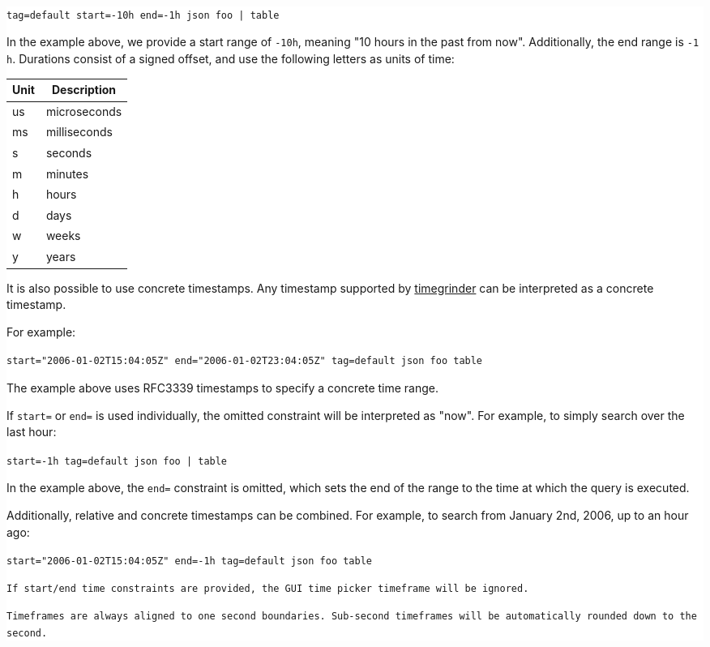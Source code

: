 ```gravwell
tag=default start=-10h end=-1h json foo | table
```

In the example above, we provide a start range of `-10h`, meaning "10 hours in the past from now". Additionally, the end range is `-1h`. Durations consist of a signed offset, and use the following letters as units of time:

| Unit | Description |
|--------|-------|
| us | microseconds | 
| ms | milliseconds | 
| s | seconds|
| m | minutes |
| h | hours |
| d | days |
| w | weeks |
| y | years |

It is also possible to use concrete timestamps. Any timestamp supported by [timegrinder](https://pkg.go.dev/github.com/gravwell/gravwell/v3/timegrinder#pkg-constants) can be interpreted as a concrete timestamp.

For example:

```gravwell
start="2006-01-02T15:04:05Z" end="2006-01-02T23:04:05Z" tag=default json foo table
```

The example above uses RFC3339 timestamps to specify a concrete time range.

If `start=` or `end=` is used individually, the omitted constraint will be interpreted as "now". For example, to simply search over the last hour:

```gravwell
start=-1h tag=default json foo | table
```

In the example above, the `end=` constraint is omitted, which sets the end of the range to the time at which the query is executed.

Additionally, relative and concrete timestamps can be combined. For example, to search from January 2nd, 2006, up to an hour ago:

```gravwell
start="2006-01-02T15:04:05Z" end=-1h tag=default json foo table
```

```{note}
If start/end time constraints are provided, the GUI time picker timeframe will be ignored.
```

```{note}
Timeframes are always aligned to one second boundaries. Sub-second timeframes will be automatically rounded down to the second.
```
